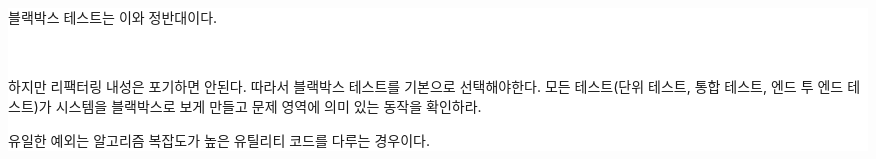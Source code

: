 블랙박스 테스트는 이와 정반대이다.&#x20;

<figure><img src="https://blog.kakaocdn.net/dn/vvdZD/btrx9AN11PM/M9OjILMO2gyTNoYiHkkAk1/img.png" alt=""><figcaption></figcaption></figure>

하지만 리팩터링 내성은 포기하면 안된다. 따라서 블랙박스 테스트를 기본으로 선택해야한다. 모든 테스트(단위 테스트, 통합 테스트, 엔드 투 엔드 테스트)가 시스템을 블랙박스로 보게 만들고 문제 영역에 의미 있는 동작을 확인하라.

유일한 예외는 알고리즘 복잡도가 높은 유틸리티 코드를 다루는 경우이다.
